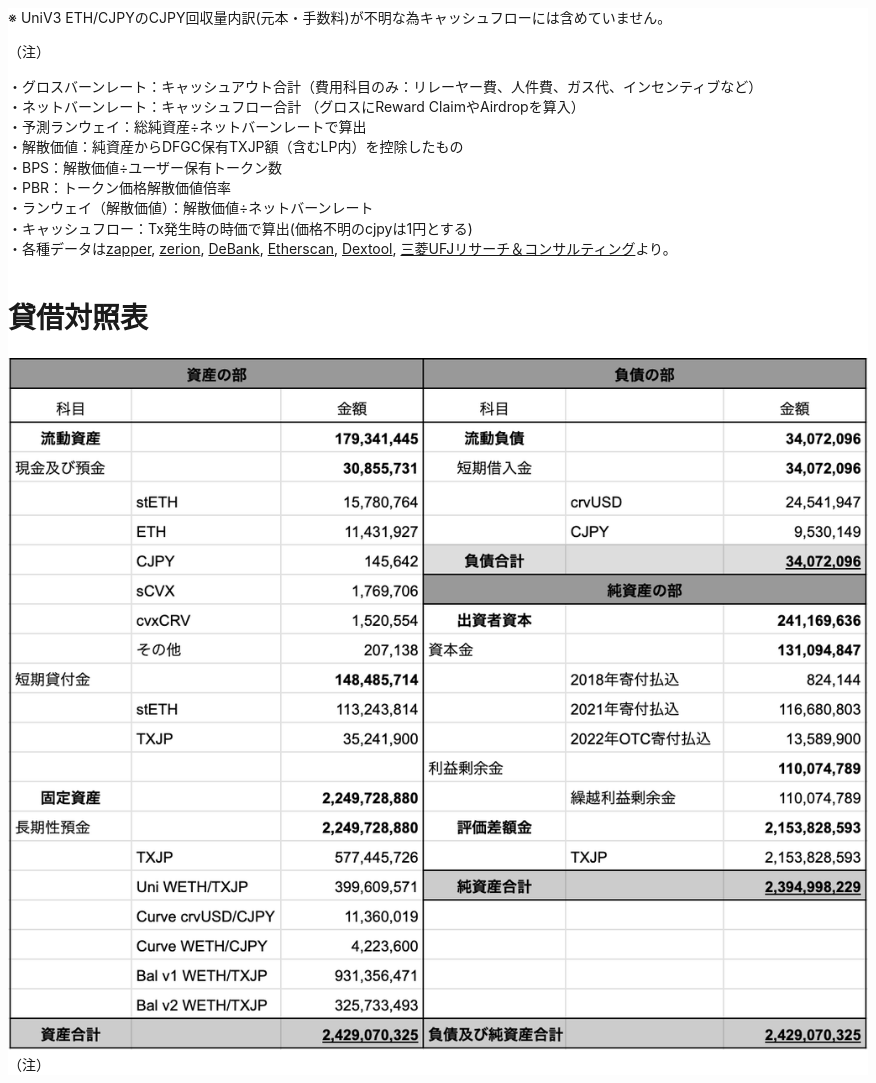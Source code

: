 ※ UniV3 ETH/CJPYのCJPY回収量内訳(元本・手数料)が不明な為キャッシュフローには含めていません。

（注）

・グロスバーンレート：キャッシュアウト合計（費用科目のみ：リレーヤー費、人件費、ガス代、インセンティブなど）\
・ネットバーンレート：キャッシュフロー合計 （グロスにReward ClaimやAirdropを算入）\
・予測ランウェイ：総純資産÷ネットバーンレートで算出\
・解散価値：純資産からDFGC保有TXJP額（含むLP内）を控除したもの\
・BPS：解散価値÷ユーザー保有トークン数\
・PBR：トークン価格解散価値倍率\
・ランウェイ（解散価値）：解散価値÷ネットバーンレート\
・キャッシュフロー：Tx発生時の時価で算出(価格不明のcjpyは1円とする)\
・各種データは[zapper](https://t.co/lzLYnn8VGj?amp=1), [zerion](https://app.zerion.io/), [DeBank](https://debank.com/), [Etherscan](https://etherscan.io/), [Dextool](https://www.dextools.io/app/ether/pair-explorer/0xa9166690c35d900a57d2ec132c58291bc0678944), [三菱UFJリサーチ＆コンサルティング](http://www.murc-kawasesouba.jp/fx/lastmonth.php)より。

#

# 貸借対照表

![](/images/blog/24032.png)\
（注）
